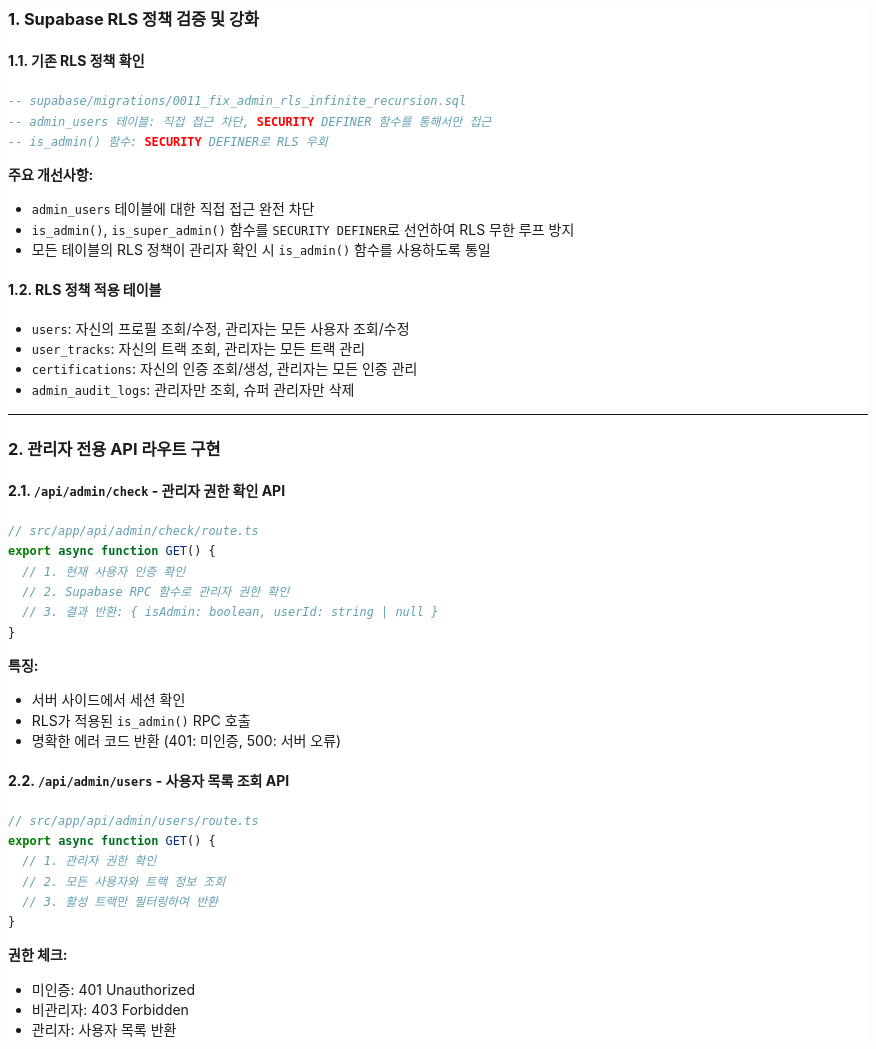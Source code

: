 ### 1. Supabase RLS 정책 검증 및 강화

#### 1.1. 기존 RLS 정책 확인
```sql
-- supabase/migrations/0011_fix_admin_rls_infinite_recursion.sql
-- admin_users 테이블: 직접 접근 차단, SECURITY DEFINER 함수를 통해서만 접근
-- is_admin() 함수: SECURITY DEFINER로 RLS 우회
```

**주요 개선사항:**
- `admin_users` 테이블에 대한 직접 접근 완전 차단
- `is_admin()`, `is_super_admin()` 함수를 `SECURITY DEFINER`로 선언하여 RLS 무한 루프 방지
- 모든 테이블의 RLS 정책이 관리자 확인 시 `is_admin()` 함수를 사용하도록 통일

#### 1.2. RLS 정책 적용 테이블
- `users`: 자신의 프로필 조회/수정, 관리자는 모든 사용자 조회/수정
- `user_tracks`: 자신의 트랙 조회, 관리자는 모든 트랙 관리
- `certifications`: 자신의 인증 조회/생성, 관리자는 모든 인증 관리
- `admin_audit_logs`: 관리자만 조회, 슈퍼 관리자만 삭제

---

### 2. 관리자 전용 API 라우트 구현

#### 2.1. `/api/admin/check` - 관리자 권한 확인 API
```typescript
// src/app/api/admin/check/route.ts
export async function GET() {
  // 1. 현재 사용자 인증 확인
  // 2. Supabase RPC 함수로 관리자 권한 확인
  // 3. 결과 반환: { isAdmin: boolean, userId: string | null }
}
```

**특징:**
- 서버 사이드에서 세션 확인
- RLS가 적용된 `is_admin()` RPC 호출
- 명확한 에러 코드 반환 (401: 미인증, 500: 서버 오류)

#### 2.2. `/api/admin/users` - 사용자 목록 조회 API
```typescript
// src/app/api/admin/users/route.ts
export async function GET() {
  // 1. 관리자 권한 확인
  // 2. 모든 사용자와 트랙 정보 조회
  // 3. 활성 트랙만 필터링하여 반환
}
```

**권한 체크:**
- 미인증: 401 Unauthorized
- 비관리자: 403 Forbidden
- 관리자: 사용자 목록 반환
